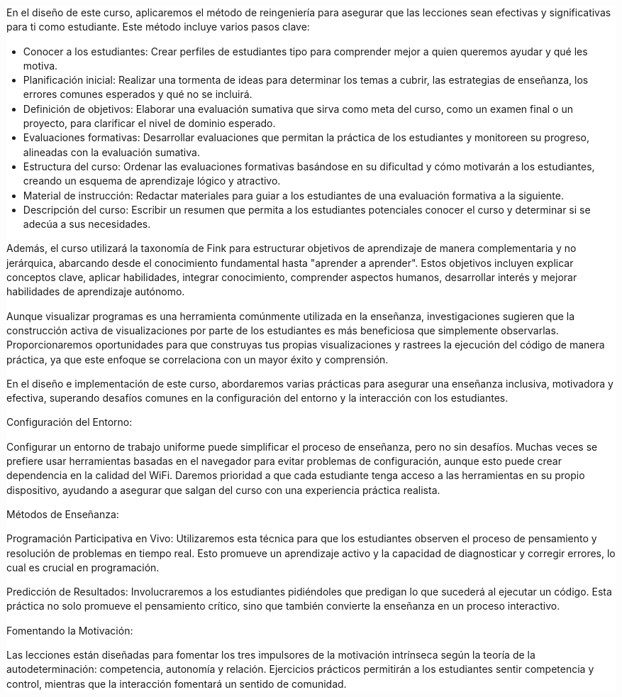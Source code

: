 

En el diseño de este curso, aplicaremos el método de reingeniería para asegurar que las lecciones sean efectivas y significativas para ti como estudiante. Este método incluye varios pasos clave:
- Conocer a los estudiantes: Crear perfiles de estudiantes tipo para comprender mejor a quien queremos ayudar y qué les motiva.
- Planificación inicial: Realizar una tormenta de ideas para determinar los temas a cubrir, las estrategias de enseñanza, los errores comunes esperados y qué no se incluirá.
- Definición de objetivos: Elaborar una evaluación sumativa que sirva como meta del curso, como un examen final o un proyecto, para clarificar el nivel de dominio esperado.
- Evaluaciones formativas: Desarrollar evaluaciones que permitan la práctica de los estudiantes y monitoreen su progreso, alineadas con la evaluación sumativa.
- Estructura del curso: Ordenar las evaluaciones formativas basándose en su dificultad y cómo motivarán a los estudiantes, creando un esquema de aprendizaje lógico y atractivo.
- Material de instrucción: Redactar materiales para guiar a los estudiantes de una evaluación formativa a la siguiente.
- Descripción del curso: Escribir un resumen que permita a los estudiantes potenciales conocer el curso y determinar si se adecúa a sus necesidades.


Además, el curso utilizará la taxonomía de Fink para estructurar objetivos de aprendizaje de manera complementaria y no jerárquica, abarcando desde el conocimiento fundamental hasta "aprender a aprender". Estos objetivos incluyen explicar conceptos clave, aplicar habilidades, integrar conocimiento, comprender aspectos humanos, desarrollar interés y mejorar habilidades de aprendizaje autónomo.

Aunque visualizar programas es una herramienta comúnmente utilizada en la enseñanza, investigaciones sugieren que la construcción activa de visualizaciones por parte de los estudiantes es más beneficiosa que simplemente observarlas. Proporcionaremos oportunidades para que construyas tus propias visualizaciones y rastrees la ejecución del código de manera práctica, ya que este enfoque se correlaciona con un mayor éxito y comprensión.


En el diseño e implementación de este curso, abordaremos varias prácticas para asegurar una enseñanza inclusiva, motivadora y efectiva, superando desafíos comunes en la configuración del entorno y la interacción con los estudiantes.

Configuración del Entorno:

Configurar un entorno de trabajo uniforme puede simplificar el proceso de enseñanza, pero no sin desafíos. Muchas veces se prefiere usar herramientas basadas en el navegador para evitar problemas de configuración, aunque esto puede crear dependencia en la calidad del WiFi. Daremos prioridad a que cada estudiante tenga acceso a las herramientas en su propio dispositivo, ayudando a asegurar que salgan del curso con una experiencia práctica realista.

Métodos de Enseñanza:

Programación Participativa en Vivo: Utilizaremos esta técnica para que los estudiantes observen el proceso de pensamiento y resolución de problemas en tiempo real. Esto promueve un aprendizaje activo y la capacidad de diagnosticar y corregir errores, lo cual es crucial en programación.

Predicción de Resultados: Involucraremos a los estudiantes pidiéndoles que predigan lo que sucederá al ejecutar un código. Esta práctica no solo promueve el pensamiento crítico, sino que también convierte la enseñanza en un proceso interactivo.

Fomentando la Motivación:

Las lecciones están diseñadas para fomentar los tres impulsores de la motivación intrínseca según la teoría de la autodeterminación: competencia, autonomía y relación. Ejercicios prácticos permitirán a los estudiantes sentir competencia y control, mientras que la interacción fomentará un sentido de comunidad.

